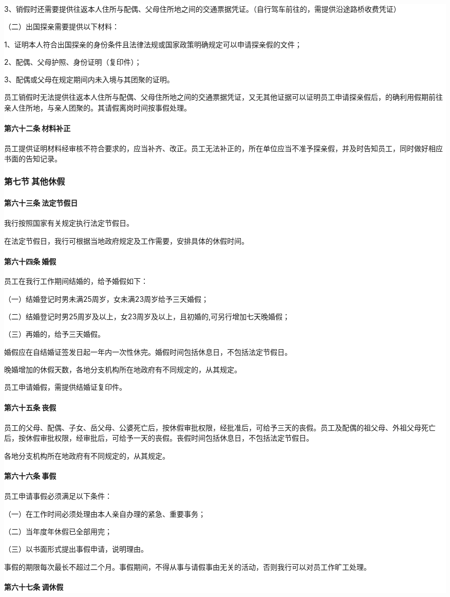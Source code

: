 3、销假时还需要提供往返本人住所与配偶、父母住所地之间的交通票据凭证。（自行驾车前往的，需提供沿途路桥收费凭证）

（二）出国探亲需要提供以下材料：

1、证明本人符合出国探亲的身份条件且法律法规或国家政策明确规定可以申请探亲假的文件；

2、配偶、父母护照、身份证明（复印件）；

3、配偶或父母在规定期间内未入境与其团聚的证明。

员工销假时无法提供往返本人住所与配偶、父母住所地之间的交通票据凭证，又无其他证据可以证明员工申请探亲假后，的确利用假期前往亲人住所地，与亲人团聚的。其请假离岗时间按事假处理。

#### 第六十二条  材料补正

员工提供证明材料经审核不符合要求的，应当补齐、改正。员工无法补正的，所在单位应当不准予探亲假，并及时告知员工，同时做好相应书面的告知记录。

### 第七节  其他休假

#### 第六十三条  法定节假日

我行按照国家有关规定执行法定节假日。

在法定节假日，我行可根据当地政府规定及工作需要，安排具体的休假时间。

#### 第六十四条  婚假

员工在我行工作期间结婚的，给予婚假如下：

（一）结婚登记时男未满25周岁，女未满23周岁给予三天婚假；

（二）结婚登记时男25周岁及以上，女23周岁及以上，且初婚的,可另行增加七天晚婚假；

（三）再婚的，给予三天婚假。

婚假应在自结婚证签发日起一年内一次性休完。婚假时间包括休息日，不包括法定节假日。

晚婚增加的休假天数，各地分支机构所在地政府有不同规定的，从其规定。

员工申请婚假，需提供结婚证复印件。

#### 第六十五条  丧假

员工的父母、配偶、子女、岳父母、公婆死亡后，按休假审批权限，经批准后，可给予三天的丧假。员工及配偶的祖父母、外祖父母死亡后，按休假审批权限，经审批后，可给予一天的丧假。丧假时间包括休息日，不包括法定节假日。

各地分支机构所在地政府有不同规定的，从其规定。

#### 第六十六条  事假

员工申请事假必须满足以下条件：

（一）在工作时间必须处理由本人亲自办理的紧急、重要事务；

（二）当年度年休假已全部用完；

（三）以书面形式提出事假申请，说明理由。

事假的期限每次最长不超过二个月。事假期间，不得从事与请假事由无关的活动，否则我行可以对员工作旷工处理。

#### 第六十七条  调休假
